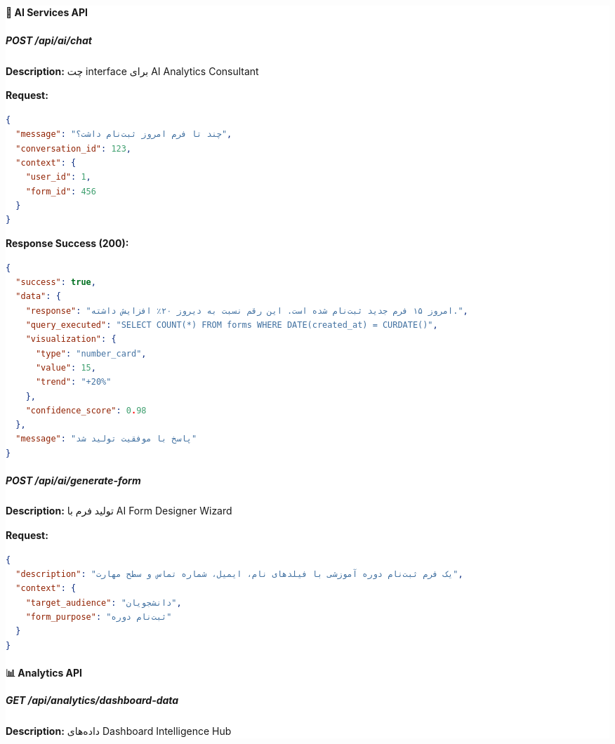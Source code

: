 #### **🤖 AI Services API**

##### POST /api/ai/chat
**Description:** چت interface برای AI Analytics Consultant

**Request:**
```json
{
  "message": "چند تا فرم امروز ثبت‌نام داشت؟",
  "conversation_id": 123,
  "context": {
    "user_id": 1,
    "form_id": 456
  }
}
```

**Response Success (200):**
```json
{
  "success": true,
  "data": {
    "response": "امروز ۱۵ فرم جدید ثبت‌نام شده است. این رقم نسبت به دیروز ۲۰٪ افزایش داشته.",
    "query_executed": "SELECT COUNT(*) FROM forms WHERE DATE(created_at) = CURDATE()",
    "visualization": {
      "type": "number_card",
      "value": 15,
      "trend": "+20%"
    },
    "confidence_score": 0.98
  },
  "message": "پاسخ با موفقیت تولید شد"
}
```

##### POST /api/ai/generate-form
**Description:** تولید فرم با AI Form Designer Wizard

**Request:**
```json
{
  "description": "یک فرم ثبت‌نام دوره آموزشی با فیلدهای نام، ایمیل، شماره تماس و سطح مهارت",
  "context": {
    "target_audience": "دانشجویان",
    "form_purpose": "ثبت‌نام دوره"
  }
}
```

#### **📊 Analytics API**

##### GET /api/analytics/dashboard-data
**Description:** داده‌های Dashboard Intelligence Hub

